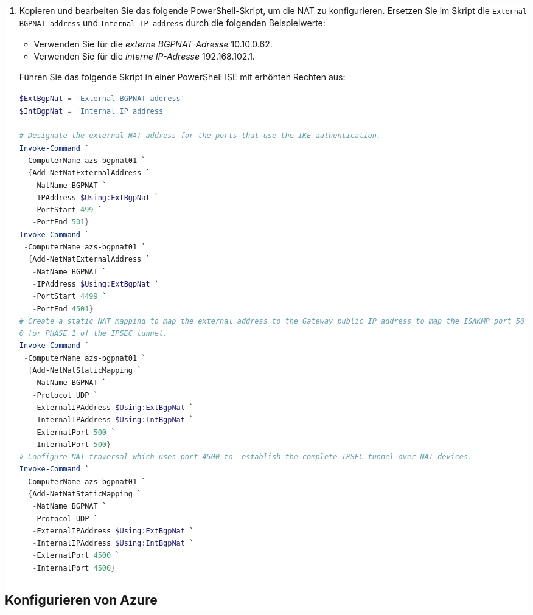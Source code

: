 1. Kopieren und bearbeiten Sie das folgende PowerShell-Skript, um die NAT zu konfigurieren. Ersetzen Sie im Skript die `External BGPNAT address` und `Internal IP address` durch die folgenden Beispielwerte:

   * Verwenden Sie für die *externe BGPNAT-Adresse* 10.10.0.62.
   * Verwenden Sie für die *interne IP-Adresse* 192.168.102.1.

   Führen Sie das folgende Skript in einer PowerShell ISE mit erhöhten Rechten aus:

   ```powershell
   $ExtBgpNat = 'External BGPNAT address'
   $IntBgpNat = 'Internal IP address'

   # Designate the external NAT address for the ports that use the IKE authentication.
   Invoke-Command `
    -ComputerName azs-bgpnat01 `
     {Add-NetNatExternalAddress `
      -NatName BGPNAT `
      -IPAddress $Using:ExtBgpNat `
      -PortStart 499 `
      -PortEnd 501}
   Invoke-Command `
    -ComputerName azs-bgpnat01 `
     {Add-NetNatExternalAddress `
      -NatName BGPNAT `
      -IPAddress $Using:ExtBgpNat `
      -PortStart 4499 `
      -PortEnd 4501}
   # Create a static NAT mapping to map the external address to the Gateway public IP address to map the ISAKMP port 500 for PHASE 1 of the IPSEC tunnel.
   Invoke-Command `
    -ComputerName azs-bgpnat01 `
     {Add-NetNatStaticMapping `
      -NatName BGPNAT `
      -Protocol UDP `
      -ExternalIPAddress $Using:ExtBgpNat `
      -InternalIPAddress $Using:IntBgpNat `
      -ExternalPort 500 `
      -InternalPort 500}
   # Configure NAT traversal which uses port 4500 to  establish the complete IPSEC tunnel over NAT devices.
   Invoke-Command `
    -ComputerName azs-bgpnat01 `
     {Add-NetNatStaticMapping `
      -NatName BGPNAT `
      -Protocol UDP `
      -ExternalIPAddress $Using:ExtBgpNat `
      -InternalIPAddress $Using:IntBgpNat `
      -ExternalPort 4500 `
      -InternalPort 4500}
   ```

## <a name="configure-azure"></a>Konfigurieren von Azure
